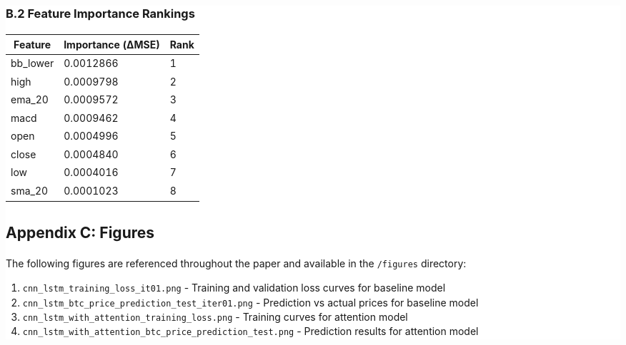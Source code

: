 ### B.2 Feature Importance Rankings

| Feature | Importance (ΔMSE) | Rank |
|---------|------------------|------|
| bb_lower | 0.0012866 | 1 |
| high | 0.0009798 | 2 |
| ema_20 | 0.0009572 | 3 |
| macd | 0.0009462 | 4 |
| open | 0.0004996 | 5 |
| close | 0.0004840 | 6 |
| low | 0.0004016 | 7 |
| sma_20 | 0.0001023 | 8 |

## Appendix C: Figures

The following figures are referenced throughout the paper and available in the `/figures` directory:

1. `cnn_lstm_training_loss_it01.png` - Training and validation loss curves for baseline model
2. `cnn_lstm_btc_price_prediction_test_iter01.png` - Prediction vs actual prices for baseline model
3. `cnn_lstm_with_attention_training_loss.png` - Training curves for attention model
4. `cnn_lstm_with_attention_btc_price_prediction_test.png` - Prediction results for attention model 